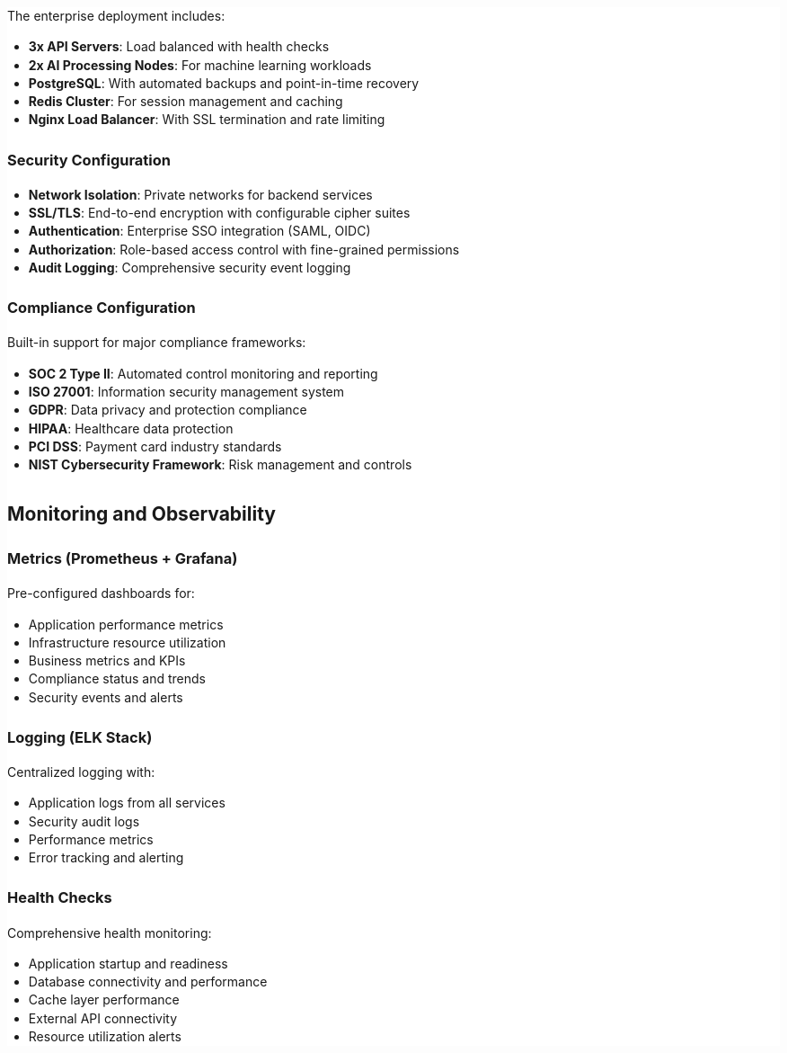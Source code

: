 The enterprise deployment includes:

- **3x API Servers**: Load balanced with health checks
- **2x AI Processing Nodes**: For machine learning workloads
- **PostgreSQL**: With automated backups and point-in-time recovery
- **Redis Cluster**: For session management and caching
- **Nginx Load Balancer**: With SSL termination and rate limiting

### Security Configuration

- **Network Isolation**: Private networks for backend services
- **SSL/TLS**: End-to-end encryption with configurable cipher suites
- **Authentication**: Enterprise SSO integration (SAML, OIDC)
- **Authorization**: Role-based access control with fine-grained permissions
- **Audit Logging**: Comprehensive security event logging

### Compliance Configuration

Built-in support for major compliance frameworks:

- **SOC 2 Type II**: Automated control monitoring and reporting
- **ISO 27001**: Information security management system
- **GDPR**: Data privacy and protection compliance
- **HIPAA**: Healthcare data protection
- **PCI DSS**: Payment card industry standards
- **NIST Cybersecurity Framework**: Risk management and controls

## Monitoring and Observability

### Metrics (Prometheus + Grafana)

Pre-configured dashboards for:
- Application performance metrics
- Infrastructure resource utilization
- Business metrics and KPIs
- Compliance status and trends
- Security events and alerts

### Logging (ELK Stack)

Centralized logging with:
- Application logs from all services
- Security audit logs
- Performance metrics
- Error tracking and alerting

### Health Checks

Comprehensive health monitoring:
- Application startup and readiness
- Database connectivity and performance
- Cache layer performance
- External API connectivity
- Resource utilization alerts
